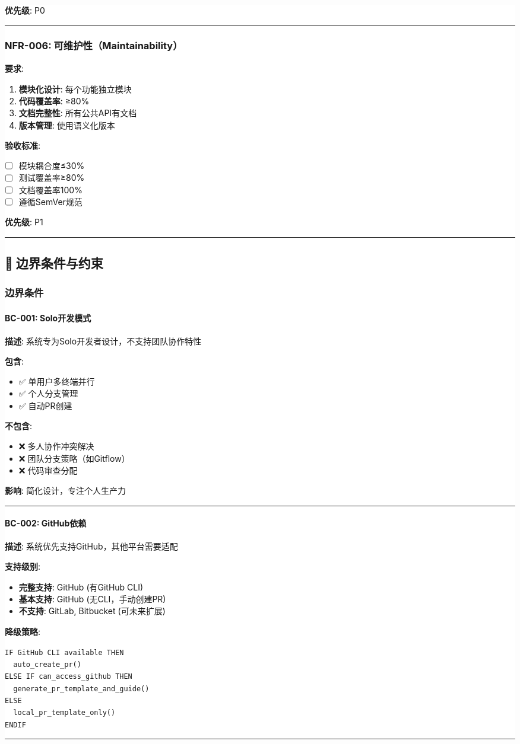 **优先级**: P0

---

### NFR-006: 可维护性（Maintainability）

**要求**:
1. **模块化设计**: 每个功能独立模块
2. **代码覆盖率**: ≥80%
3. **文档完整性**: 所有公共API有文档
4. **版本管理**: 使用语义化版本

**验收标准**:
- [ ] 模块耦合度≤30%
- [ ] 测试覆盖率≥80%
- [ ] 文档覆盖率100%
- [ ] 遵循SemVer规范

**优先级**: P1

---

## 🚧 边界条件与约束

### 边界条件

#### BC-001: Solo开发模式
**描述**: 系统专为Solo开发者设计，不支持团队协作特性

**包含**:
- ✅ 单用户多终端并行
- ✅ 个人分支管理
- ✅ 自动PR创建

**不包含**:
- ❌ 多人协作冲突解决
- ❌ 团队分支策略（如Gitflow）
- ❌ 代码审查分配

**影响**: 简化设计，专注个人生产力

---

#### BC-002: GitHub依赖
**描述**: 系统优先支持GitHub，其他平台需要适配

**支持级别**:
- **完整支持**: GitHub (有GitHub CLI)
- **基本支持**: GitHub (无CLI，手动创建PR)
- **不支持**: GitLab, Bitbucket (可未来扩展)

**降级策略**:
```
IF GitHub CLI available THEN
  auto_create_pr()
ELSE IF can_access_github THEN
  generate_pr_template_and_guide()
ELSE
  local_pr_template_only()
ENDIF
```

---